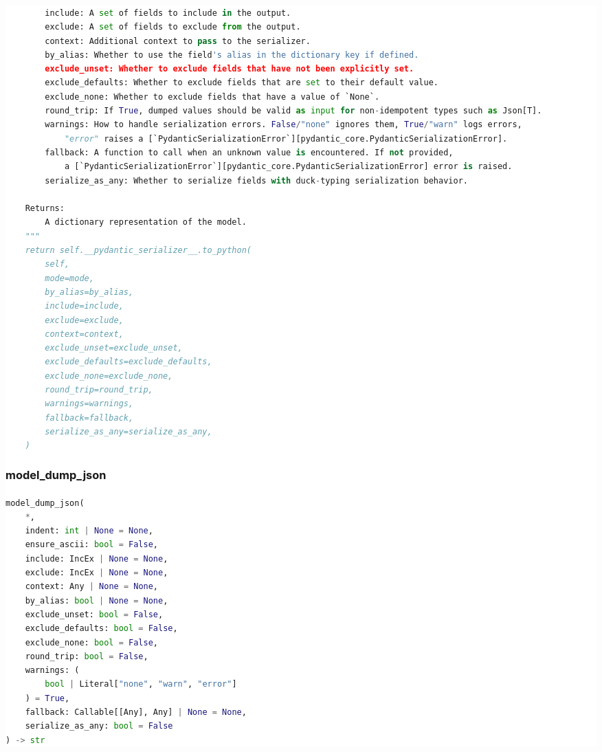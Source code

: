 ```python
        include: A set of fields to include in the output.
        exclude: A set of fields to exclude from the output.
        context: Additional context to pass to the serializer.
        by_alias: Whether to use the field's alias in the dictionary key if defined.
        exclude_unset: Whether to exclude fields that have not been explicitly set.
        exclude_defaults: Whether to exclude fields that are set to their default value.
        exclude_none: Whether to exclude fields that have a value of `None`.
        round_trip: If True, dumped values should be valid as input for non-idempotent types such as Json[T].
        warnings: How to handle serialization errors. False/"none" ignores them, True/"warn" logs errors,
            "error" raises a [`PydanticSerializationError`][pydantic_core.PydanticSerializationError].
        fallback: A function to call when an unknown value is encountered. If not provided,
            a [`PydanticSerializationError`][pydantic_core.PydanticSerializationError] error is raised.
        serialize_as_any: Whether to serialize fields with duck-typing serialization behavior.

    Returns:
        A dictionary representation of the model.
    """
    return self.__pydantic_serializer__.to_python(
        self,
        mode=mode,
        by_alias=by_alias,
        include=include,
        exclude=exclude,
        context=context,
        exclude_unset=exclude_unset,
        exclude_defaults=exclude_defaults,
        exclude_none=exclude_none,
        round_trip=round_trip,
        warnings=warnings,
        fallback=fallback,
        serialize_as_any=serialize_as_any,
    )

```

### model_dump_json

```python
model_dump_json(
    *,
    indent: int | None = None,
    ensure_ascii: bool = False,
    include: IncEx | None = None,
    exclude: IncEx | None = None,
    context: Any | None = None,
    by_alias: bool | None = None,
    exclude_unset: bool = False,
    exclude_defaults: bool = False,
    exclude_none: bool = False,
    round_trip: bool = False,
    warnings: (
        bool | Literal["none", "warn", "error"]
    ) = True,
    fallback: Callable[[Any], Any] | None = None,
    serialize_as_any: bool = False
) -> str

```
